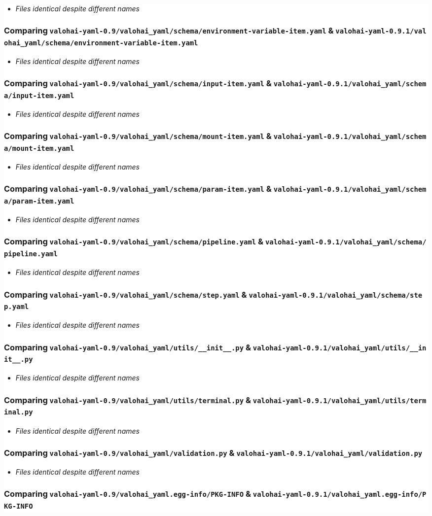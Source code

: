  * *Files identical despite different names*

### Comparing `valohai-yaml-0.9/valohai_yaml/schema/environment-variable-item.yaml` & `valohai-yaml-0.9.1/valohai_yaml/schema/environment-variable-item.yaml`

 * *Files identical despite different names*

### Comparing `valohai-yaml-0.9/valohai_yaml/schema/input-item.yaml` & `valohai-yaml-0.9.1/valohai_yaml/schema/input-item.yaml`

 * *Files identical despite different names*

### Comparing `valohai-yaml-0.9/valohai_yaml/schema/mount-item.yaml` & `valohai-yaml-0.9.1/valohai_yaml/schema/mount-item.yaml`

 * *Files identical despite different names*

### Comparing `valohai-yaml-0.9/valohai_yaml/schema/param-item.yaml` & `valohai-yaml-0.9.1/valohai_yaml/schema/param-item.yaml`

 * *Files identical despite different names*

### Comparing `valohai-yaml-0.9/valohai_yaml/schema/pipeline.yaml` & `valohai-yaml-0.9.1/valohai_yaml/schema/pipeline.yaml`

 * *Files identical despite different names*

### Comparing `valohai-yaml-0.9/valohai_yaml/schema/step.yaml` & `valohai-yaml-0.9.1/valohai_yaml/schema/step.yaml`

 * *Files identical despite different names*

### Comparing `valohai-yaml-0.9/valohai_yaml/utils/__init__.py` & `valohai-yaml-0.9.1/valohai_yaml/utils/__init__.py`

 * *Files identical despite different names*

### Comparing `valohai-yaml-0.9/valohai_yaml/utils/terminal.py` & `valohai-yaml-0.9.1/valohai_yaml/utils/terminal.py`

 * *Files identical despite different names*

### Comparing `valohai-yaml-0.9/valohai_yaml/validation.py` & `valohai-yaml-0.9.1/valohai_yaml/validation.py`

 * *Files identical despite different names*

### Comparing `valohai-yaml-0.9/valohai_yaml.egg-info/PKG-INFO` & `valohai-yaml-0.9.1/valohai_yaml.egg-info/PKG-INFO`
